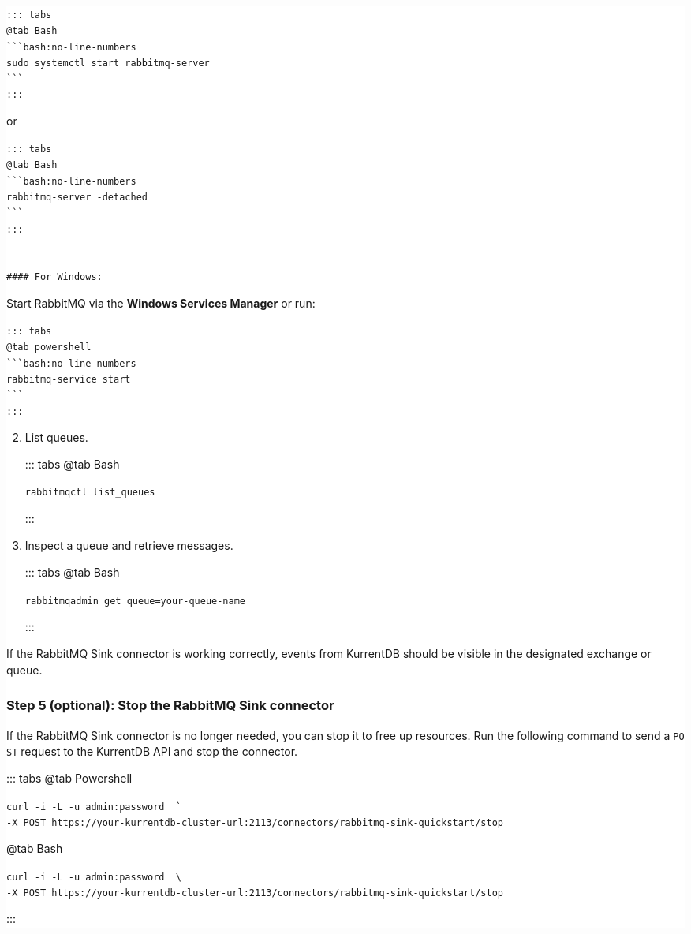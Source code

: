     ::: tabs
    @tab Bash
    ```bash:no-line-numbers
    sudo systemctl start rabbitmq-server 
    ```
    :::

   or

    ::: tabs
    @tab Bash
    ```bash:no-line-numbers
    rabbitmq-server -detached 
    ```
    :::
   

    #### For Windows:

   Start RabbitMQ via the **Windows Services Manager** or run:  
   
    ::: tabs
    @tab powershell
    ```bash:no-line-numbers
    rabbitmq-service start 
    ```
    :::

2. List queues.  

    ::: tabs
    @tab Bash
    ```bash:no-line-numbers
    rabbitmqctl list_queues 
    ```
    :::

3. Inspect a queue and retrieve messages.  

    ::: tabs
    @tab Bash
    ```bash:no-line-numbers
    rabbitmqadmin get queue=your-queue-name 
    ```
    :::

If the RabbitMQ Sink connector is working correctly, events from KurrentDB should be visible in the designated exchange or queue.

### Step 5 (optional): Stop the RabbitMQ Sink connector

If the RabbitMQ Sink connector is no longer needed, you can stop it to free up resources. Run the following command to send a `POST` request to the KurrentDB API and stop the connector.

::: tabs
@tab Powershell
```powershell:no-line-numbers
curl -i -L -u admin:password  `
-X POST https://your-kurrentdb-cluster-url:2113/connectors/rabbitmq-sink-quickstart/stop  
```
@tab Bash
```bash:no-line-numbers
curl -i -L -u admin:password  \ 
-X POST https://your-kurrentdb-cluster-url:2113/connectors/rabbitmq-sink-quickstart/stop  
```
:::
